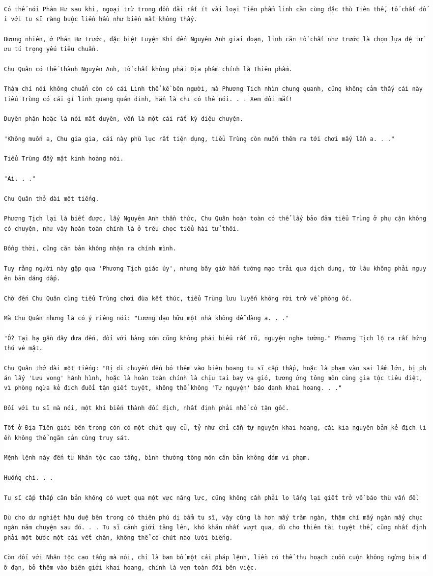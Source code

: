 	Có thể nói Phản Hư sau khi, ngoại trừ trong đồn đãi rất ít vài loại Tiên phẩm linh căn cùng đặc thù Tiên thể, tố chất đối với tu sĩ ràng buộc liền hầu như biến mất không thấy.

	Đương nhiên, ở Phản Hư trước, đặc biệt Luyện Khí đến Nguyên Anh giai đoạn, linh căn tố chất như trước là chọn lựa đệ tử ưu tú trọng yếu tiêu chuẩn.

	Chu Quân có thể thành Nguyên Anh, tố chất không phải Địa phẩm chính là Thiên phẩm.

	Thậm chí nói không chuẩn còn có cái Linh thể kề bên người, mà Phương Tịch nhìn chung quanh, cũng không cảm thấy cái này tiểu Trùng có cái gì linh quang quán đỉnh, hẳn là chỉ có thể nói. . . Xem đôi mắt!

	Duyên phận hoặc là nói mắt duyên, vốn là một cái rất kỳ diệu chuyện.

	"Không muốn a, Chu gia gia, cái này phù lục rất tiện dụng, tiểu Trùng còn muốn thêm ra tới chơi mấy lần a. . ."

	Tiểu Trùng đầy mặt kinh hoàng nói.

	"Ai. . ."

	Chu Quân thở dài một tiếng.

	Phương Tịch lại là biết được, lấy Nguyên Anh thần thức, Chu Quân hoàn toàn có thể lấy bảo đảm tiểu Trùng ở phụ cận không có chuyện, như vậy hoàn toàn chính là ở trêu chọc tiểu hài tử thôi.

	Đồng thời, cũng căn bản không nhận ra chính mình.

	Tuy rằng người này gặp qua 'Phương Tịch giáo úy', nhưng bây giờ hắn tướng mạo trải qua dịch dung, từ lâu không phải nguyên bản dáng dấp.

	Chờ đến Chu Quân cùng tiểu Trùng chơi đùa kết thúc, tiểu Trùng lưu luyến không rời trở về phòng ốc.

	Mà Chu Quân nhưng là có ý riêng nói: "Lương đạo hữu một nhà không dễ dàng a. . ."

	"Ồ? Tại hạ gần đây đưa đến, đối với hàng xóm cũng không phải hiểu rất rõ, nguyện nghe tường." Phương Tịch lộ ra rất hứng thú vẻ mặt.

	Chu Quân thở dài một tiếng: "Bị di chuyển đến bỏ thêm vào biên hoang tu sĩ cấp thấp, hoặc là phạm vào sai lầm lớn, bị phán lấy 'Lưu vong' hành hình, hoặc là hoàn toàn chính là chịu tai bay vạ gió, tương ứng tông môn cùng gia tộc tiêu diệt, vì phòng ngừa kẻ địch đuổi tận giết tuyệt, không thể không 'Tự nguyện' báo danh khai hoang. . ."

	Đối với tu sĩ mà nói, một khi biến thành đối địch, nhất định phải nhổ cỏ tận gốc.

	Tốt ở Địa Tiên giới bên trong còn có một chút quy củ, tỷ như chỉ cần tự nguyện khai hoang, cái kia nguyên bản kẻ địch liền không thể ngăn cản cùng truy sát.

	Mệnh lệnh này đến từ Nhân tộc cao tầng, bình thường tông môn căn bản không dám vi phạm.

	Huống chi. . .

	Tu sĩ cấp thấp căn bản không có vượt qua một vực năng lực, cũng không cần phải lo lắng lại giết trở về báo thù vấn đề.

	Dù cho dư nghiệt hậu duệ bên trong có thiên phú dị bẩm tu sĩ, vậy cũng là hơn mấy trăm ngàn, thậm chí mấy ngàn mấy chục ngàn năm chuyện sau đó. . . Tu sĩ cảnh giới tăng lên, khó khăn nhất vượt qua, dù cho thiên tài tuyệt thế, cũng nhất định phải một bước một cái vết chân, không thể có chút nào lười biếng.

	Còn đối với Nhân tộc cao tầng mà nói, chỉ là ban bố một cái pháp lệnh, liền có thể thu hoạch cuồn cuộn không ngừng bia đỡ đạn, bỏ thêm vào biên giới khai hoang, chính là vẹn toàn đôi bên việc.
